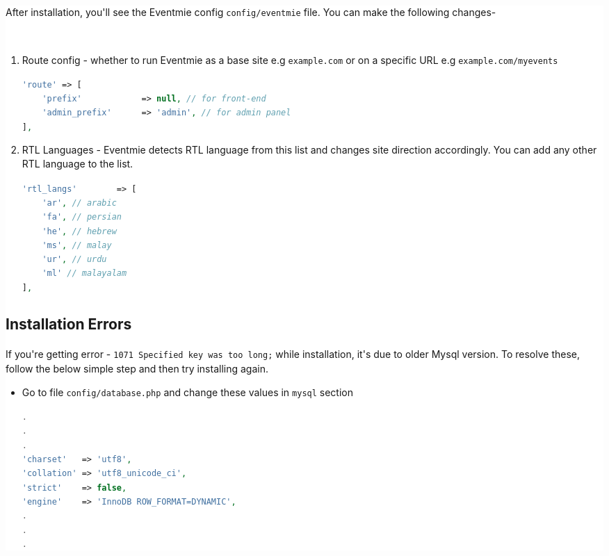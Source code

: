 After installation, you'll see the Eventmie config `config/eventmie` file. You can make the following changes-

<br>

1. Route config - whether to run Eventmie as a base site e.g `example.com` or on a specific URL e.g `example.com/myevents`

    ```php
    'route' => [
        'prefix'            => null, // for front-end
        'admin_prefix'      => 'admin', // for admin panel
    ],
    ```



2. RTL Languages - Eventmie detects RTL language from this list and changes site direction accordingly. You can add any other RTL language to the list.

    ```php
    'rtl_langs'        => [
        'ar', // arabic
        'fa', // persian
        'he', // hebrew
        'ms', // malay
        'ur', // urdu
        'ml' // malayalam
    ],
    ```


<a name="Installation-Errors"></a>
## Installation Errors

If you're getting error - `1071 Specified key was too long;` while installation, it's due to older Mysql version. To resolve these, follow the below simple step and then try installing again.

* Go to file `config/database.php` and change these values in `mysql` section

    ```php
    .
    .
    .
    'charset'   => 'utf8',
    'collation' => 'utf8_unicode_ci',
    'strict'    => false,
    'engine'    => 'InnoDB ROW_FORMAT=DYNAMIC',
    .
    .
    .
    ```

